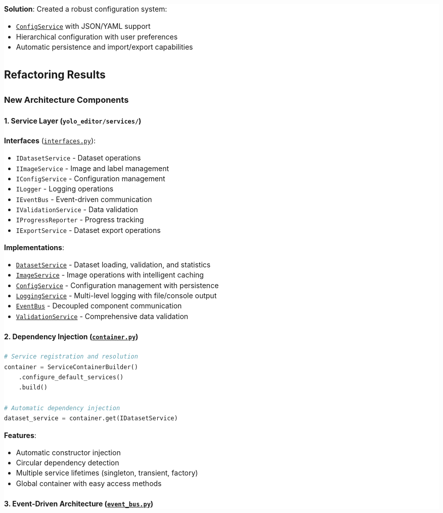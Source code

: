 **Solution**: Created a robust configuration system:
- [`ConfigService`](yolo_editor/services/config_service.py) with JSON/YAML support
- Hierarchical configuration with user preferences
- Automatic persistence and import/export capabilities

## Refactoring Results

### New Architecture Components

#### 1. Service Layer (`yolo_editor/services/`)

**Interfaces** ([`interfaces.py`](yolo_editor/services/interfaces.py)):
- `IDatasetService` - Dataset operations
- `IImageService` - Image and label management
- `IConfigService` - Configuration management
- `ILogger` - Logging operations
- `IEventBus` - Event-driven communication
- `IValidationService` - Data validation
- `IProgressReporter` - Progress tracking
- `IExportService` - Dataset export operations

**Implementations**:
- [`DatasetService`](yolo_editor/services/dataset_service.py) - Dataset loading, validation, and statistics
- [`ImageService`](yolo_editor/services/image_service.py) - Image operations with intelligent caching
- [`ConfigService`](yolo_editor/services/config_service.py) - Configuration management with persistence
- [`LoggingService`](yolo_editor/services/logging_service.py) - Multi-level logging with file/console output
- [`EventBus`](yolo_editor/services/event_bus.py) - Decoupled component communication
- [`ValidationService`](yolo_editor/services/validation_service.py) - Comprehensive data validation

#### 2. Dependency Injection ([`container.py`](yolo_editor/services/container.py))

```python
# Service registration and resolution
container = ServiceContainerBuilder()
    .configure_default_services()
    .build()

# Automatic dependency injection
dataset_service = container.get(IDatasetService)
```

**Features**:
- Automatic constructor injection
- Circular dependency detection
- Multiple service lifetimes (singleton, transient, factory)
- Global container with easy access methods

#### 3. Event-Driven Architecture ([`event_bus.py`](yolo_editor/services/event_bus.py))
